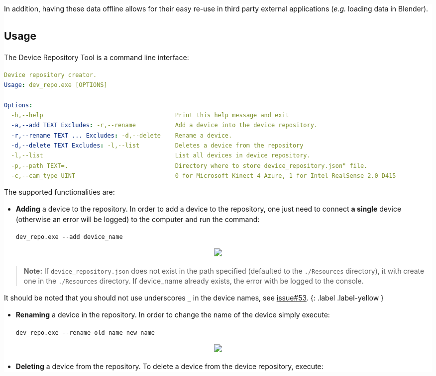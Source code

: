 In addition, having these data offline allows for their easy re-use in third party external applications (_e.g._ loading data in Blender).

## Usage
The Device Repository Tool is a command line interface:
```yaml
Device repository creator.
Usage: dev_repo.exe [OPTIONS]

Options:
  -h,--help                                     Print this help message and exit
  -a,--add TEXT Excludes: -r,--rename           Add a device into the device repository.
  -r,--rename TEXT ... Excludes: -d,--delete    Rename a device.
  -d,--delete TEXT Excludes: -l,--list          Deletes a device from the repository
  -l,--list                                     List all devices in device repository.
  -p,--path TEXT=.                              Directory where to store device_repository.json" file.
  -c,--cam_type UINT                            0 for Microsoft Kinect 4 Azure, 1 for Intel RealSense 2.0 D415
```
<a name="issue22"/>

The supported functionalities are:
* **Adding** a device to the repository.
In order to add a device to the repository, one just need to connect **a single** device (otherwise an error will be logged) to the computer and run the command:

     `dev_repo.exe --add device_name`

<p align="center">
     <img src="../../assets/images/dev_repo_tool/add_device.gif" width="900"/> 
</p>

> **Note:** If `device_repository.json` does not exist in the path specified (defaulted to the `./Resources` directory), it with create one in the `./Resources` directory. 
If device_name already exists, the error with be logged to the console.

It should be noted that you should not use underscores `_` in the device names, see [issue#53](https://github.com/VCL3D/VolumetricCapture/issues/53#issuecomment-834313689).
{: .label .label-yellow }

<a name="issue21"/>

* **Renaming** a device in the repository.
In order to change the name of the device simply execute:

     `dev_repo.exe --rename old_name new_name`

<p align="center"> 
     <img src="../../assets/images/dev_repo_tool/rename_device.gif" width="900"/> 
</p>

* **Deleting** a device from the repository.
To delete a device from the device repository, execute:
